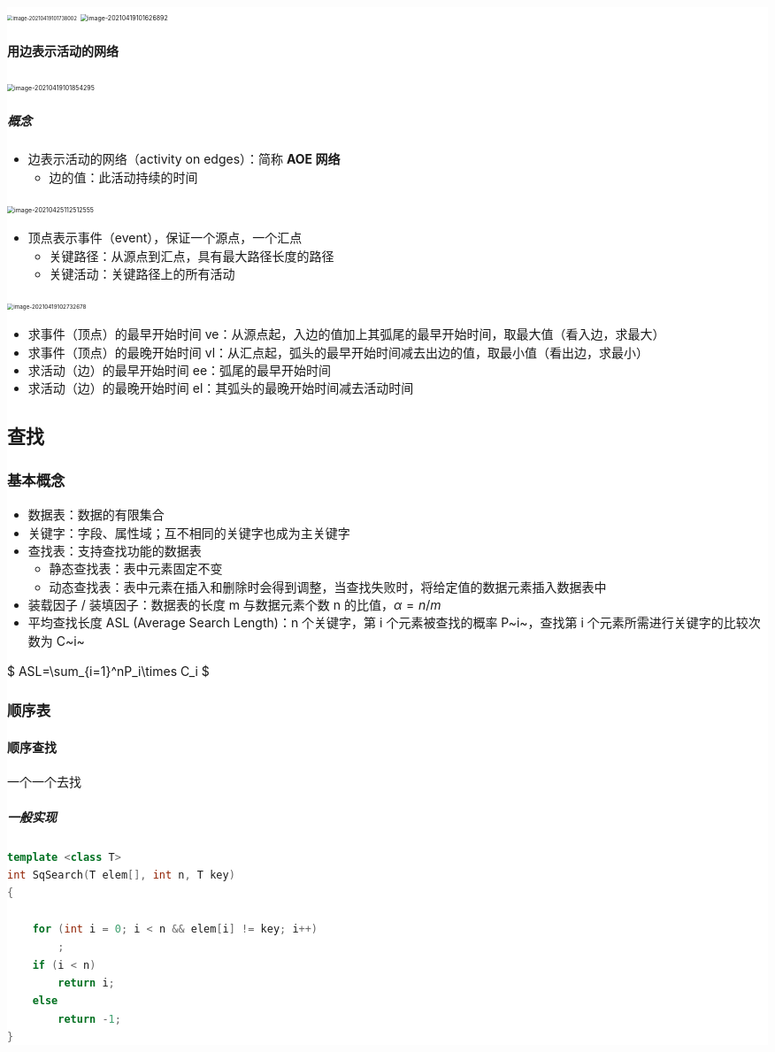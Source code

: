 <img src="http://public.file.lvshuhuai.cn/images\image-20210419101738002.png" alt="image-20210419101738002" style="zoom:40%;" />

<img src="http://public.file.lvshuhuai.cn/images\image-20210419101626892.png" alt="image-20210419101626892" style="zoom:50%;" />

#### 用边表示活动的网络

<img src="http://public.file.lvshuhuai.cn/images\image-20210419101854295.png" alt="image-20210419101854295" style="zoom:50%;" />

##### 概念

- 边表示活动的网络（activity on edges）：简称 **AOE 网络**
  - 边的值：此活动持续的时间

<img src="http://public.file.lvshuhuai.cn/images\image-20210425112512555.png" alt="image-20210425112512555" style="zoom:50%;" />

- 顶点表示事件（event），保证一个源点，一个汇点
  - 关键路径：从源点到汇点，具有最大路径长度的路径
  - 关键活动：关键路径上的所有活动

<img src="http://public.file.lvshuhuai.cn/images\image-20210419102732678.png" alt="image-20210419102732678" style="zoom:45%;" />

- 求事件（顶点）的最早开始时间 ve：从源点起，入边的值加上其弧尾的最早开始时间，取最大值（看入边，求最大）
- 求事件（顶点）的最晚开始时间 vl：从汇点起，弧头的最早开始时间减去出边的值，取最小值（看出边，求最小）
- 求活动（边）的最早开始时间 ee：弧尾的最早开始时间
- 求活动（边）的最晚开始时间 el：其弧头的最晚开始时间减去活动时间

## 查找

### 基本概念

- 数据表：数据的有限集合
- 关键字：字段、属性域；互不相同的关键字也成为主关键字
- 查找表：支持查找功能的数据表
  - 静态查找表：表中元素固定不变
  - 动态查找表：表中元素在插入和删除时会得到调整，当查找失败时，将给定值的数据元素插入数据表中
- 装载因子 / 装填因子：数据表的长度 m 与数据元素个数 n 的比值，$\alpha=n/m$
- 平均查找长度 ASL (Average Search Length)：n 个关键字，第 i 个元素被查找的概率 P~i~，查找第 i 个元素所需进行关键字的比较次数为 C~i~

$
ASL=\sum_{i=1}^nP_i\times C_i
$

### 顺序表

#### 顺序查找

一个一个去找

##### 一般实现

```C++
template <class T>
int SqSearch(T elem[], int n, T key)
{

    for (int i = 0; i < n && elem[i] != key; i++)
        ;
    if (i < n)
        return i;
    else
        return -1;
}
```
